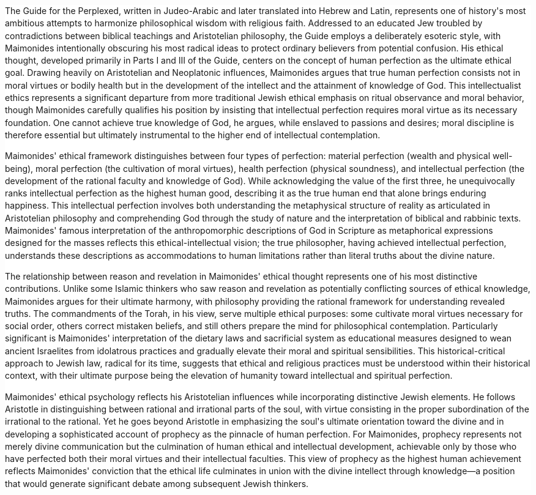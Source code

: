The Guide for the Perplexed, written in Judeo-Arabic and later translated into Hebrew and Latin, represents one of history's most ambitious attempts to harmonize philosophical wisdom with religious faith. Addressed to an educated Jew troubled by contradictions between biblical teachings and Aristotelian philosophy, the Guide employs a deliberately esoteric style, with Maimonides intentionally obscuring his most radical ideas to protect ordinary believers from potential confusion. His ethical thought, developed primarily in Parts I and III of the Guide, centers on the concept of human perfection as the ultimate ethical goal. Drawing heavily on Aristotelian and Neoplatonic influences, Maimonides argues that true human perfection consists not in moral virtues or bodily health but in the development of the intellect and the attainment of knowledge of God. This intellectualist ethics represents a significant departure from more traditional Jewish ethical emphasis on ritual observance and moral behavior, though Maimonides carefully qualifies his position by insisting that intellectual perfection requires moral virtue as its necessary foundation. One cannot achieve true knowledge of God, he argues, while enslaved to passions and desires; moral discipline is therefore essential but ultimately instrumental to the higher end of intellectual contemplation.

Maimonides' ethical framework distinguishes between four types of perfection: material perfection (wealth and physical well-being), moral perfection (the cultivation of moral virtues), health perfection (physical soundness), and intellectual perfection (the development of the rational faculty and knowledge of God). While acknowledging the value of the first three, he unequivocally ranks intellectual perfection as the highest human good, describing it as the true human end that alone brings enduring happiness. This intellectual perfection involves both understanding the metaphysical structure of reality as articulated in Aristotelian philosophy and comprehending God through the study of nature and the interpretation of biblical and rabbinic texts. Maimonides' famous interpretation of the anthropomorphic descriptions of God in Scripture as metaphorical expressions designed for the masses reflects this ethical-intellectual vision; the true philosopher, having achieved intellectual perfection, understands these descriptions as accommodations to human limitations rather than literal truths about the divine nature.

The relationship between reason and revelation in Maimonides' ethical thought represents one of his most distinctive contributions. Unlike some Islamic thinkers who saw reason and revelation as potentially conflicting sources of ethical knowledge, Maimonides argues for their ultimate harmony, with philosophy providing the rational framework for understanding revealed truths. The commandments of the Torah, in his view, serve multiple ethical purposes: some cultivate moral virtues necessary for social order, others correct mistaken beliefs, and still others prepare the mind for philosophical contemplation. Particularly significant is Maimonides' interpretation of the dietary laws and sacrificial system as educational measures designed to wean ancient Israelites from idolatrous practices and gradually elevate their moral and spiritual sensibilities. This historical-critical approach to Jewish law, radical for its time, suggests that ethical and religious practices must be understood within their historical context, with their ultimate purpose being the elevation of humanity toward intellectual and spiritual perfection.

Maimonides' ethical psychology reflects his Aristotelian influences while incorporating distinctive Jewish elements. He follows Aristotle in distinguishing between rational and irrational parts of the soul, with virtue consisting in the proper subordination of the irrational to the rational. Yet he goes beyond Aristotle in emphasizing the soul's ultimate orientation toward the divine and in developing a sophisticated account of prophecy as the pinnacle of human perfection. For Maimonides, prophecy represents not merely divine communication but the culmination of human ethical and intellectual development, achievable only by those who have perfected both their moral virtues and their intellectual faculties. This view of prophecy as the highest human achievement reflects Maimonides' conviction that the ethical life culminates in union with the divine intellect through knowledge—a position that would generate significant debate among subsequent Jewish thinkers.
